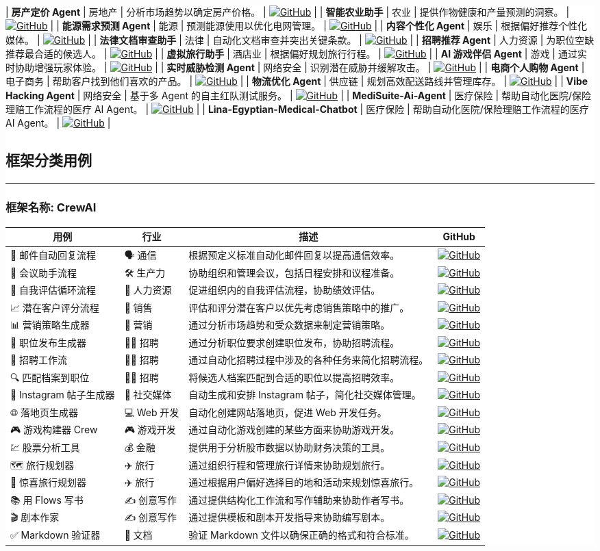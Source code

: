 | **房产定价 Agent** | 房地产 | 分析市场趋势以确定房产价格。 | [![GitHub](https://img.shields.io/badge/Code-GitHub-black?logo=github)](https://github.com/AleksNeStu/ai-real-estate-assistant) |
| **智能农业助手** | 农业 | 提供作物健康和产量预测的洞察。 | [![GitHub](https://img.shields.io/badge/Code-GitHub-black?logo=github)](https://github.com/mohammed97ashraf/LLM_Agri_Bot) |
| **能源需求预测 Agent** | 能源 | 预测能源使用以优化电网管理。 | [![GitHub](https://img.shields.io/badge/Code-GitHub-black?logo=github)](https://github.com/yecchen/MIRAI) |
| **内容个性化 Agent** | 娱乐 | 根据偏好推荐个性化媒体。 | [![GitHub](https://img.shields.io/badge/Code-GitHub-black?logo=github)](https://github.com/crosleythomas/MirrorGPT) |
| **法律文档审查助手** | 法律 | 自动化文档审查并突出关键条款。 | [![GitHub](https://img.shields.io/badge/Code-GitHub-black?logo=github)](https://github.com/firica/legalai) |
| **招聘推荐 Agent** | 人力资源 | 为职位空缺推荐最合适的候选人。 | [![GitHub](https://img.shields.io/badge/Code-GitHub-black?logo=github)](https://github.com/sentient-engineering/jobber) |
| **虚拟旅行助手** | 酒店业 | 根据偏好规划旅行行程。 | [![GitHub](https://img.shields.io/badge/Code-GitHub-black?logo=github)](https://github.com/nirbar1985/ai-travel-agent) |
| **AI 游戏伴侣 Agent** | 游戏 | 通过实时协助增强玩家体验。 | [![GitHub](https://img.shields.io/badge/Code-GitHub-black?logo=github)](https://github.com/onjas-buidl/LLM-agent-game) |
| **实时威胁检测 Agent** | 网络安全 | 识别潜在威胁并缓解攻击。 | [![GitHub](https://img.shields.io/badge/Code-GitHub-black?logo=github)](https://github.com/NVISOsecurity/cyber-security-llm-agents) |
| **电商个人购物 Agent** | 电子商务 | 帮助客户找到他们喜欢的产品。 | [![GitHub](https://img.shields.io/badge/Code-GitHub-black?logo=github)](https://github.com/Hoanganhvu123/ShoppingGPT) |
| **物流优化 Agent** | 供应链 | 规划高效配送路线并管理库存。 | [![GitHub](https://img.shields.io/badge/Code-GitHub-black?logo=github)](https://github.com/microsoft/OptiGuide) |
| **Vibe Hacking Agent** | 网络安全 | 基于多 Agent 的自主红队测试服务。 | [![GitHub](https://img.shields.io/badge/Code-GitHub-black?logo=github)](https://github.com/PurpleAILAB/Decepticon) |
| **MediSuite-Ai-Agent** | 医疗保险 | 帮助自动化医院/保险理赔工作流程的医疗 AI Agent。 | [![GitHub](https://img.shields.io/badge/Code-GitHub-black?logo=github)](https://github.com/MahmoudRabea13/MediSuite-Ai-Agent) |
| **Lina-Egyptian-Medical-Chatbot** | 医疗保险 | 帮助自动化医院/保险理赔工作流程的医疗 AI Agent。 | [![GitHub](https://img.shields.io/badge/Code-GitHub-black?logo=github)](https://github.com/MahmoudRabea13/MediSuite-Ai-Agent) |

## 框架分类用例

---

### **框架名称**: **CrewAI**

| 用例 | 行业 | 描述 | GitHub |
| ---- | ---- | ---- | ------ |
| 📧 邮件自动回复流程 | 🗣️ 通信 | 根据预定义标准自动化邮件回复以提高通信效率。 | [![GitHub](https://img.shields.io/badge/GitHub-Repository-blue)](https://github.com/crewAIInc/crewAI-examples/tree/main/flows/email_auto_responder_flow) |
| 📝 会议助手流程 | 🛠️ 生产力 | 协助组织和管理会议，包括日程安排和议程准备。 | [![GitHub](https://img.shields.io/badge/GitHub-Repository-blue)](https://github.com/crewAIInc/crewAI-examples/tree/main/flows/meeting_assistant_flow) |
| 🔄 自我评估循环流程 | 👥 人力资源 | 促进组织内的自我评估流程，协助绩效评估。 | [![GitHub](https://img.shields.io/badge/GitHub-Repository-blue)](https://github.com/crewAIInc/crewAI-examples/tree/main/flows/self_evaluation_loop_flow) |
| 📈 潜在客户评分流程 | 💼 销售 | 评估和评分潜在客户以优先考虑销售策略中的推广。 | [![GitHub](https://img.shields.io/badge/GitHub-Repository-blue)](https://github.com/crewAIInc/crewAI-examples/tree/main/flows/lead-score-flow) |
| 📊 营销策略生成器 | 📢 营销 | 通过分析市场趋势和受众数据来制定营销策略。 | [![GitHub](https://img.shields.io/badge/GitHub-Repository-blue)](https://github.com/crewAIInc/crewAI-examples/tree/main/crews/marketing_strategy) |
| 📝 职位发布生成器 | 🧑‍💼 招聘 | 通过分析职位要求创建职位发布，协助招聘流程。 | [![GitHub](https://img.shields.io/badge/GitHub-Repository-blue)](https://github.com/crewAIInc/crewAI-examples/tree/main/crews/job-posting) |
| 🔄 招聘工作流 | 🧑‍💼 招聘 | 通过自动化招聘过程中涉及的各种任务来简化招聘流程。 | [![GitHub](https://img.shields.io/badge/GitHub-Repository-blue)](https://github.com/crewAIInc/crewAI-examples/tree/main/crews/recruitment) |
| 🔍 匹配档案到职位 | 🧑‍💼 招聘 | 将候选人档案匹配到合适的职位以提高招聘效率。 | [![GitHub](https://img.shields.io/badge/GitHub-Repository-blue)](https://github.com/crewAIInc/crewAI-examples/tree/main/crews/match_profile_to_positions) |
| 📸 Instagram 帖子生成器 | 📱 社交媒体 | 自动生成和安排 Instagram 帖子，简化社交媒体管理。 | [![GitHub](https://img.shields.io/badge/GitHub-Repository-blue)](https://github.com/crewAIInc/crewAI-examples/tree/main/crews/instagram_post) |
| 🌐 落地页生成器 | 💻 Web 开发 | 自动化创建网站落地页，促进 Web 开发任务。 | [![GitHub](https://img.shields.io/badge/GitHub-Repository-blue)](https://github.com/crewAIInc/crewAI-examples/tree/main/crews/landing_page_generator) |
| 🎮 游戏构建器 Crew | 🎮 游戏开发 | 通过自动化游戏创建的某些方面来协助游戏开发。 | [![GitHub](https://img.shields.io/badge/GitHub-Repository-blue)](https://github.com/crewAIInc/crewAI-examples/tree/main/crews/game-builder-crew) |
| 💹 股票分析工具 | 💰 金融 | 提供用于分析股市数据以协助财务决策的工具。 | [![GitHub](https://img.shields.io/badge/GitHub-Repository-blue)](https://github.com/crewAIInc/crewAI-examples/tree/main/crews/stock_analysis) |
| 🗺️ 旅行规划器 | ✈️ 旅行 | 通过组织行程和管理旅行详情来协助规划旅行。 | [![GitHub](https://img.shields.io/badge/GitHub-Repository-blue)](https://github.com/crewAIInc/crewAI-examples/tree/main/crews/trip_planner) |
| 🎁 惊喜旅行规划器 | ✈️ 旅行 | 通过根据用户偏好选择目的地和活动来规划惊喜旅行。 | [![GitHub](https://img.shields.io/badge/GitHub-Repository-blue)](https://github.com/crewAIInc/crewAI-examples/tree/main/crews/surprise_trip) |
| 📚 用 Flows 写书 | ✍️ 创意写作 | 通过提供结构化工作流和写作辅助来协助作者写书。 | [![GitHub](https://img.shields.io/badge/GitHub-Repository-blue)](https://github.com/crewAIInc/crewAI-examples/tree/main/flows/write_a_book_with_flows) |
| 🎬 剧本作家 | ✍️ 创意写作 | 通过提供模板和剧本开发指导来协助编写剧本。 | [![GitHub](https://img.shields.io/badge/GitHub-Repository-blue)](https://github.com/crewAIInc/crewAI-examples/tree/main/crews/screenplay_writer) |
| ✅ Markdown 验证器 | 📄 文档 | 验证 Markdown 文件以确保正确的格式和符合标准。 | [![GitHub](https://img.shields.io/badge/GitHub-Repository-blue)](https://github.com/crewAIInc/crewAI-examples/tree/main/crews/markdown_validator) |